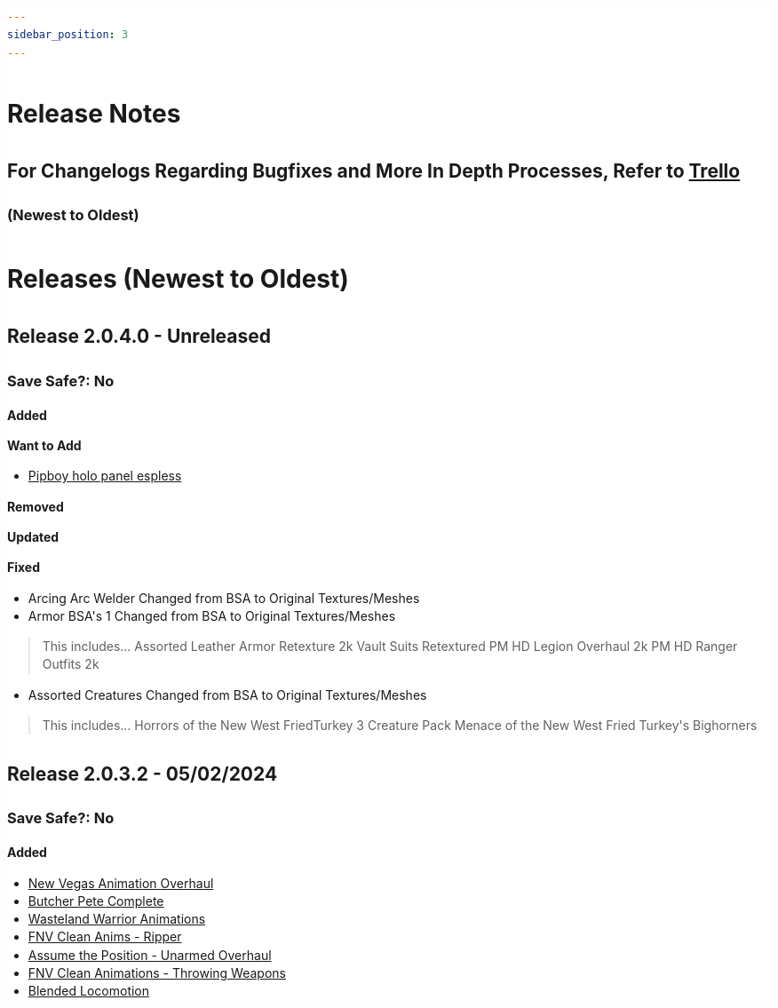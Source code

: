 ```yaml
---
sidebar_position: 3
---
```


# Release Notes 

## For Changelogs Regarding Bugfixes and More In Depth Processes, Refer to [Trello](https://trello.com/b/mZ6GzGul/boneyard-creations-development-task-list)

### (Newest to Oldest)

# Releases (Newest to Oldest)

## Release 2.0.4.0 - Unreleased

### Save Safe?: No

**Added**

**Want to Add**
- [Pipboy holo panel espless](https://www.nexusmods.com/newvegas/mods/86483?tab=description)

**Removed**

**Updated**

**Fixed**
- Arcing Arc Welder Changed from BSA to Original Textures/Meshes
- Armor BSA's 1 Changed from BSA to Original Textures/Meshes
> This includes...
> Assorted Leather Armor Retexture 2k
> Vault Suits Retextured
> PM HD Legion Overhaul 2k
> PM HD Ranger Outfits 2k
- Assorted Creatures Changed from BSA to Original Textures/Meshes
> This includes...
> Horrors of the New West
> FriedTurkey 3 Creature Pack
> Menace of the New West
> Fried Turkey's Bighorners

## Release 2.0.3.2 - 05/02/2024

### Save Safe?: No

**Added**
- [New Vegas Animation Overhaul](https://www.nexusmods.com/newvegas/mods/86354)
- [Butcher Pete Complete](https://www.nexusmods.com/newvegas/mods/79146?tab=files)
- [Wasteland Warrior Animations](https://www.nexusmods.com/newvegas/mods/80277?tab=files)
- [FNV Clean Anims - Ripper](https://www.nexusmods.com/newvegas/mods/85887)
- [Assume the Position - Unarmed Overhaul](https://www.nexusmods.com/newvegas/mods/86055)
- [FNV Clean Animations - Throwing Weapons](https://www.nexusmods.com/newvegas/mods/81472?tab=files)
- [Blended Locomotion](https://www.nexusmods.com/newvegas/mods/79295)

